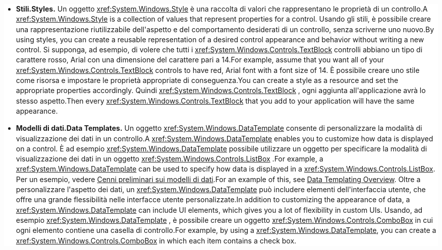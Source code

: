 - <span data-ttu-id="ad720-120">**Stili.**</span><span class="sxs-lookup"><span data-stu-id="ad720-120">**Styles.**</span></span> <span data-ttu-id="ad720-121">Un oggetto <xref:System.Windows.Style> è una raccolta di valori che rappresentano le proprietà di un controllo.</span><span class="sxs-lookup"><span data-stu-id="ad720-121">A <xref:System.Windows.Style> is a collection of values that represent properties for a control.</span></span> <span data-ttu-id="ad720-122">Usando gli stili, è possibile creare una rappresentazione riutilizzabile dell'aspetto e del comportamento desiderati di un controllo, senza scriverne uno nuovo.</span><span class="sxs-lookup"><span data-stu-id="ad720-122">By using styles, you can create a reusable representation of a desired control appearance and behavior without writing a new control.</span></span> <span data-ttu-id="ad720-123">Si supponga, ad esempio, di volere che tutti i <xref:System.Windows.Controls.TextBlock> controlli abbiano un tipo di carattere rosso, Arial con una dimensione del carattere pari a 14.</span><span class="sxs-lookup"><span data-stu-id="ad720-123">For example, assume that you want all of your <xref:System.Windows.Controls.TextBlock> controls to have red, Arial font with a font size of 14.</span></span> <span data-ttu-id="ad720-124">È possibile creare uno stile come risorsa e impostare le proprietà appropriate di conseguenza.</span><span class="sxs-lookup"><span data-stu-id="ad720-124">You can create a style as a resource and set the appropriate properties accordingly.</span></span> <span data-ttu-id="ad720-125">Quindi <xref:System.Windows.Controls.TextBlock> , ogni aggiunta all'applicazione avrà lo stesso aspetto.</span><span class="sxs-lookup"><span data-stu-id="ad720-125">Then every <xref:System.Windows.Controls.TextBlock> that you add to your application will have the same appearance.</span></span>

- <span data-ttu-id="ad720-126">**Modelli di dati.**</span><span class="sxs-lookup"><span data-stu-id="ad720-126">**Data Templates.**</span></span> <span data-ttu-id="ad720-127">Un oggetto <xref:System.Windows.DataTemplate> consente di personalizzare la modalità di visualizzazione dei dati in un controllo.</span><span class="sxs-lookup"><span data-stu-id="ad720-127">A <xref:System.Windows.DataTemplate> enables you to customize how data is displayed on a control.</span></span> <span data-ttu-id="ad720-128">È ad esempio <xref:System.Windows.DataTemplate> possibile utilizzare un oggetto per specificare la modalità di visualizzazione dei dati in un oggetto <xref:System.Windows.Controls.ListBox> .</span><span class="sxs-lookup"><span data-stu-id="ad720-128">For example, a <xref:System.Windows.DataTemplate> can be used to specify how data is displayed in a <xref:System.Windows.Controls.ListBox>.</span></span>  <span data-ttu-id="ad720-129">Per un esempio, vedere [Cenni preliminari sui modelli di dati](../data/data-templating-overview.md).</span><span class="sxs-lookup"><span data-stu-id="ad720-129">For an example of this, see [Data Templating Overview](../data/data-templating-overview.md).</span></span>  <span data-ttu-id="ad720-130">Oltre a personalizzare l'aspetto dei dati, un <xref:System.Windows.DataTemplate> può includere elementi dell'interfaccia utente, che offre una grande flessibilità nelle interfacce utente personalizzate.</span><span class="sxs-lookup"><span data-stu-id="ad720-130">In addition to customizing the appearance of data, a <xref:System.Windows.DataTemplate> can include UI elements, which gives you a lot of flexibility in custom UIs.</span></span>  <span data-ttu-id="ad720-131">Usando, ad esempio <xref:System.Windows.DataTemplate> , è possibile creare un oggetto <xref:System.Windows.Controls.ComboBox> in cui ogni elemento contiene una casella di controllo.</span><span class="sxs-lookup"><span data-stu-id="ad720-131">For example, by using a <xref:System.Windows.DataTemplate>, you can create a <xref:System.Windows.Controls.ComboBox> in which each item contains a check box.</span></span>
